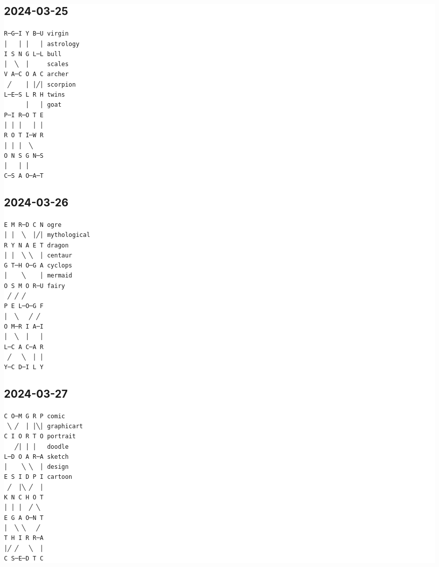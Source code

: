 
## 2024-03-25

	R─G─I Y B─U virgin
	│   │ │   │ astrology
	I S N G L─L bull
	│  ╲  │     scales
	V A─C O A C archer
	 ╱    │ │╱│ scorpion
	L─E─S L R H twins
	      │   │ goat
	P─I R─O T E
	│ │ │   │ │
	R O T I─W R
	│ │ │  ╲
	O N S G N─S
	│   │ │
	C─S A O─A─T
	

## 2024-03-26

	E M R─D C N ogre
	│ │  ╲  │╱│ mythological
	R Y N A E T dragon
	│ │  ╲ ╲  │ centaur
	G T─H O─G A cyclops
	│    ╲    │ mermaid
	O S M O R─U fairy
	 ╱ ╱ ╱
	P E L─O─G F
	│  ╲   ╱ ╱
	O M─R I A─I
	│  ╲  │   │
	L─C A C─A R
	 ╱   ╲  │ │
	Y─C D─I L Y
	

## 2024-03-27

	C O─M G R P comic
	 ╲ ╱  │ │╲│ graphicart
	C I O R T O portrait
	   ╱│ │ │   doodle
	L─D O A R─A sketch
	│    ╲ ╲  │ design
	E S I D P I cartoon
	 ╱  │╲ ╱  │
	K N C H O T
	│ │ │  ╱ ╲
	E G A O─N T
	│  ╲ ╲   ╱
	T H I R R─A
	│╱ ╱   ╲  │
	C S─E─D T C
	